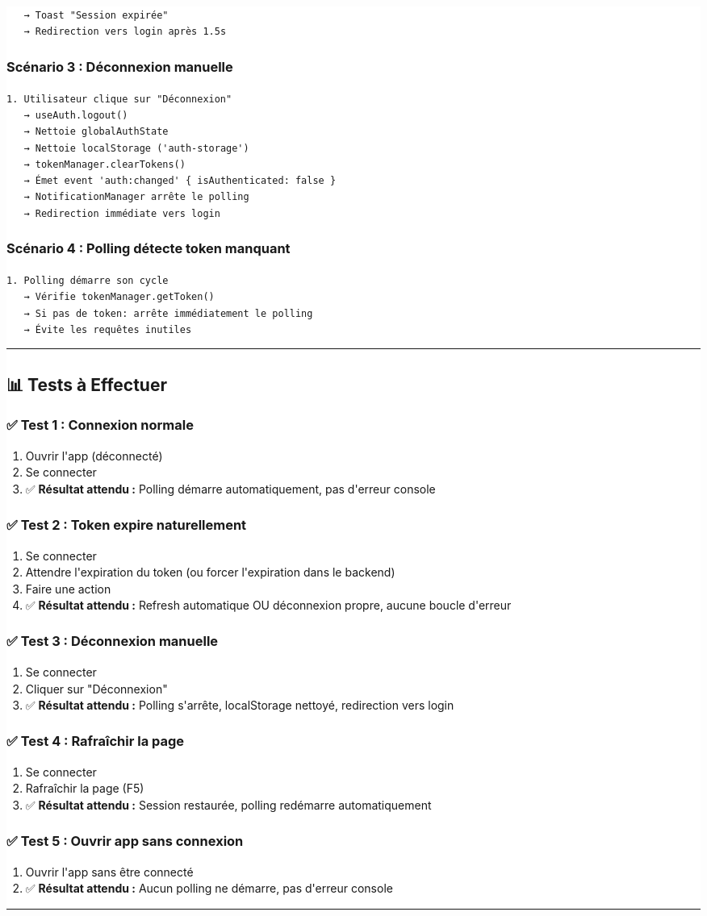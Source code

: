 ```
   → Toast "Session expirée"
   → Redirection vers login après 1.5s
```

### Scénario 3 : Déconnexion manuelle
```
1. Utilisateur clique sur "Déconnexion"
   → useAuth.logout()
   → Nettoie globalAuthState
   → Nettoie localStorage ('auth-storage')
   → tokenManager.clearTokens()
   → Émet event 'auth:changed' { isAuthenticated: false }
   → NotificationManager arrête le polling
   → Redirection immédiate vers login
```

### Scénario 4 : Polling détecte token manquant
```
1. Polling démarre son cycle
   → Vérifie tokenManager.getToken()
   → Si pas de token: arrête immédiatement le polling
   → Évite les requêtes inutiles
```

---

## 📊 Tests à Effectuer

### ✅ Test 1 : Connexion normale
1. Ouvrir l'app (déconnecté)
2. Se connecter
3. ✅ **Résultat attendu :** Polling démarre automatiquement, pas d'erreur console

### ✅ Test 2 : Token expire naturellement
1. Se connecter
2. Attendre l'expiration du token (ou forcer l'expiration dans le backend)
3. Faire une action
4. ✅ **Résultat attendu :** Refresh automatique OU déconnexion propre, aucune boucle d'erreur

### ✅ Test 3 : Déconnexion manuelle
1. Se connecter
2. Cliquer sur "Déconnexion"
3. ✅ **Résultat attendu :** Polling s'arrête, localStorage nettoyé, redirection vers login

### ✅ Test 4 : Rafraîchir la page
1. Se connecter
2. Rafraîchir la page (F5)
3. ✅ **Résultat attendu :** Session restaurée, polling redémarre automatiquement

### ✅ Test 5 : Ouvrir app sans connexion
1. Ouvrir l'app sans être connecté
2. ✅ **Résultat attendu :** Aucun polling ne démarre, pas d'erreur console

---